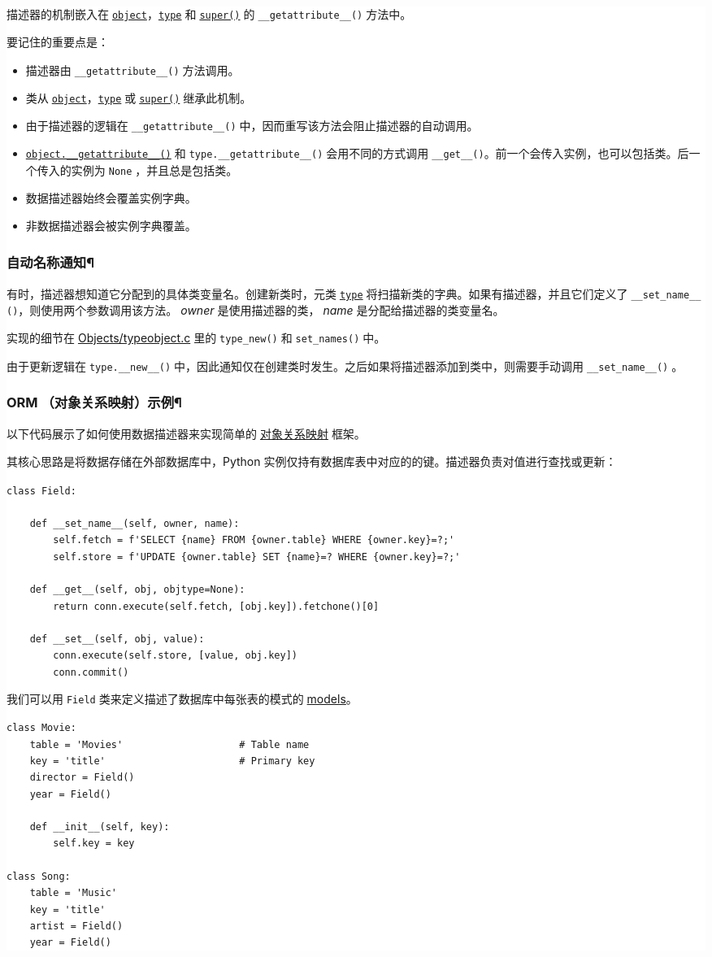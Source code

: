 描述器的机制嵌入在 [`object`](functions.md#object "object")，[`type`](functions.md#type "type") 和 [`super()`](functions.md#super "super") 的 `__getattribute__()` 方法中。

要记住的重要点是：

  * 描述器由 `__getattribute__()` 方法调用。

  * 类从 [`object`](functions.md#object "object")，[`type`](functions.md#type "type") 或 [`super()`](functions.md#super "super") 继承此机制。

  * 由于描述器的逻辑在 `__getattribute__()` 中，因而重写该方法会阻止描述器的自动调用。

  * [`object.__getattribute__()`](datamodel.md#object.__getattribute__ "object.__getattribute__") 和 `type.__getattribute__()` 会用不同的方式调用 `__get__()`。前一个会传入实例，也可以包括类。后一个传入的实例为 `None` ，并且总是包括类。

  * 数据描述器始终会覆盖实例字典。

  * 非数据描述器会被实例字典覆盖。

### 自动名称通知¶

有时，描述器想知道它分配到的具体类变量名。创建新类时，元类 [`type`](functions.md#type "type") 将扫描新类的字典。如果有描述器，并且它们定义了 `__set_name__()`，则使用两个参数调用该方法。 _owner_ 是使用描述器的类， _name_ 是分配给描述器的类变量名。

实现的细节在 [Objects/typeobject.c](https://github.com/python/cpython/tree/3.12/Objects/typeobject.c) 里的 `type_new()` 和 `set_names()` 中。

由于更新逻辑在 `type.__new__()` 中，因此通知仅在创建类时发生。之后如果将描述器添加到类中，则需要手动调用 `__set_name__()` 。

### ORM （对象关系映射）示例¶

以下代码展示了如何使用数据描述器来实现简单的 [对象关系映射](https://en.wikipedia.org/wiki/Object%E2%80%93relational_mapping) 框架。

其核心思路是将数据存储在外部数据库中，Python 实例仅持有数据库表中对应的的键。描述器负责对值进行查找或更新：

    
    
~~~
class Field:

    def __set_name__(self, owner, name):
        self.fetch = f'SELECT {name} FROM {owner.table} WHERE {owner.key}=?;'
        self.store = f'UPDATE {owner.table} SET {name}=? WHERE {owner.key}=?;'

    def __get__(self, obj, objtype=None):
        return conn.execute(self.fetch, [obj.key]).fetchone()[0]

    def __set__(self, obj, value):
        conn.execute(self.store, [value, obj.key])
        conn.commit()
~~~

我们可以用 `Field` 类来定义描述了数据库中每张表的模式的 [models](https://en.wikipedia.org/wiki/Database_model)。

    
    
~~~
class Movie:
    table = 'Movies'                    # Table name
    key = 'title'                       # Primary key
    director = Field()
    year = Field()

    def __init__(self, key):
        self.key = key

class Song:
    table = 'Music'
    key = 'title'
    artist = Field()
    year = Field()
~~~